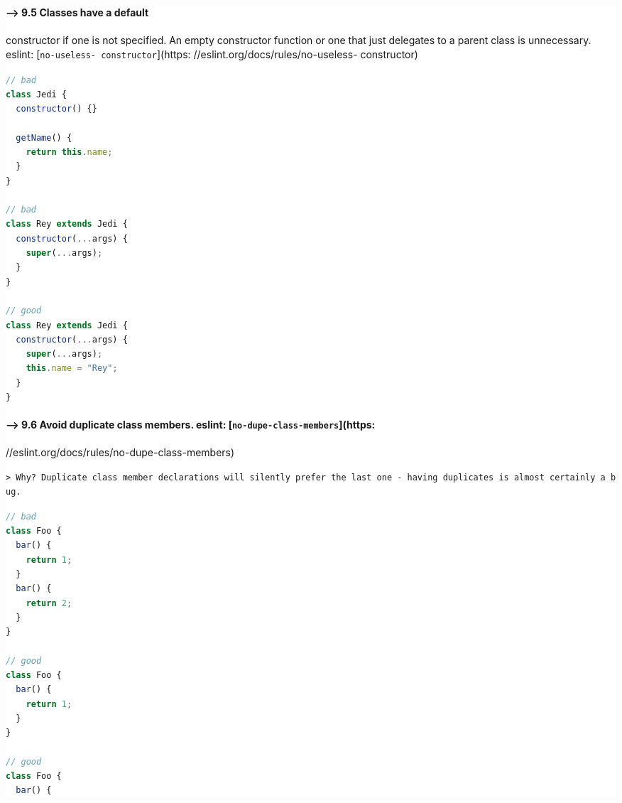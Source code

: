#### --> 9.5 Classes have a default

constructor if one is not specified. An empty
constructor function or one that just delegates to a parent class is unnecessary. eslint: [`no-useless-
constructor`](https:
//eslint.org/docs/rules/no-useless-
constructor)

```js
// bad
class Jedi {
  constructor() {}

  getName() {
    return this.name;
  }
}

// bad
class Rey extends Jedi {
  constructor(...args) {
    super(...args);
  }
}

// good
class Rey extends Jedi {
  constructor(...args) {
    super(...args);
    this.name = "Rey";
  }
}
```

#### --> 9.6 Avoid duplicate class members. eslint: [`no-dupe-class-members`](https:

//eslint.org/docs/rules/no-dupe-class-members)

```
> Why? Duplicate class member declarations will silently prefer the last one - having duplicates is almost certainly a bug.
```

```js
// bad
class Foo {
  bar() {
    return 1;
  }
  bar() {
    return 2;
  }
}

// good
class Foo {
  bar() {
    return 1;
  }
}

// good
class Foo {
  bar() {
```